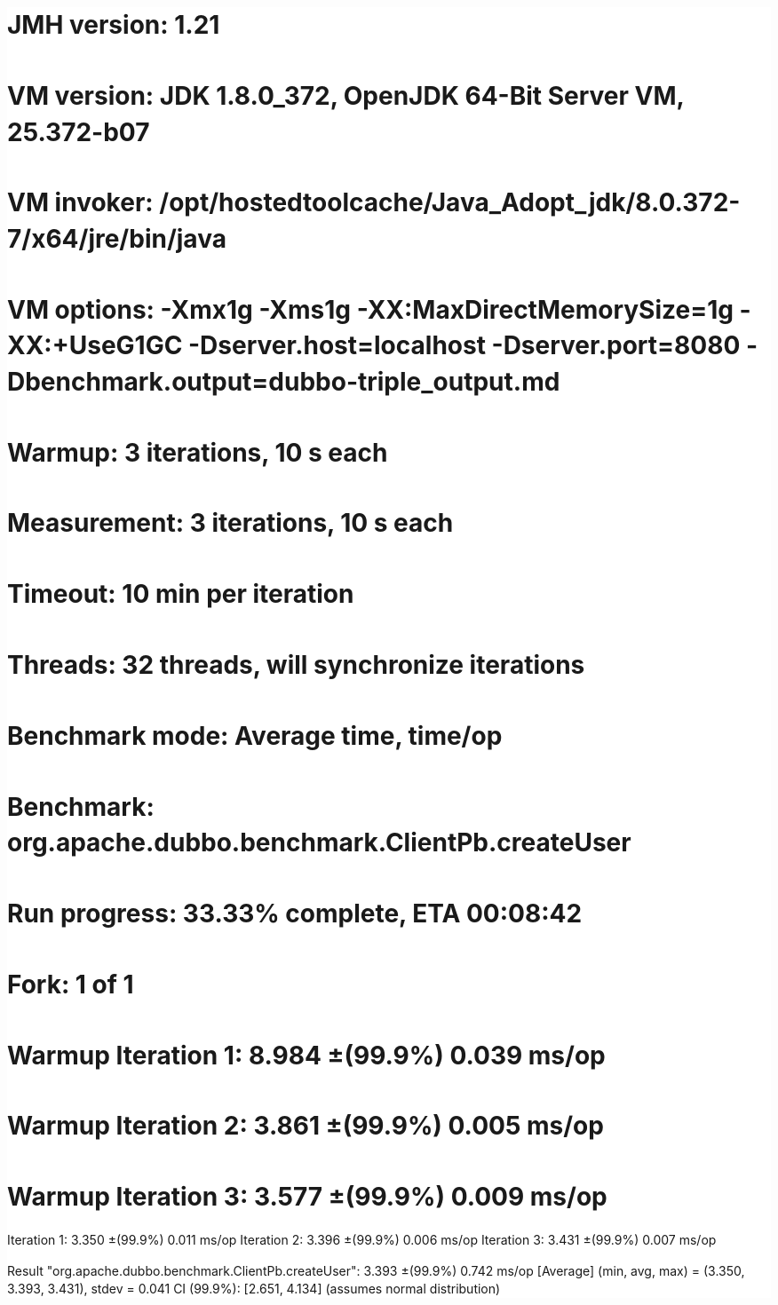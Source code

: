 
# JMH version: 1.21
# VM version: JDK 1.8.0_372, OpenJDK 64-Bit Server VM, 25.372-b07
# VM invoker: /opt/hostedtoolcache/Java_Adopt_jdk/8.0.372-7/x64/jre/bin/java
# VM options: -Xmx1g -Xms1g -XX:MaxDirectMemorySize=1g -XX:+UseG1GC -Dserver.host=localhost -Dserver.port=8080 -Dbenchmark.output=dubbo-triple_output.md
# Warmup: 3 iterations, 10 s each
# Measurement: 3 iterations, 10 s each
# Timeout: 10 min per iteration
# Threads: 32 threads, will synchronize iterations
# Benchmark mode: Average time, time/op
# Benchmark: org.apache.dubbo.benchmark.ClientPb.createUser

# Run progress: 33.33% complete, ETA 00:08:42
# Fork: 1 of 1
# Warmup Iteration   1: 8.984 ±(99.9%) 0.039 ms/op
# Warmup Iteration   2: 3.861 ±(99.9%) 0.005 ms/op
# Warmup Iteration   3: 3.577 ±(99.9%) 0.009 ms/op
Iteration   1: 3.350 ±(99.9%) 0.011 ms/op
Iteration   2: 3.396 ±(99.9%) 0.006 ms/op
Iteration   3: 3.431 ±(99.9%) 0.007 ms/op


Result "org.apache.dubbo.benchmark.ClientPb.createUser":
  3.393 ±(99.9%) 0.742 ms/op [Average]
  (min, avg, max) = (3.350, 3.393, 3.431), stdev = 0.041
  CI (99.9%): [2.651, 4.134] (assumes normal distribution)
